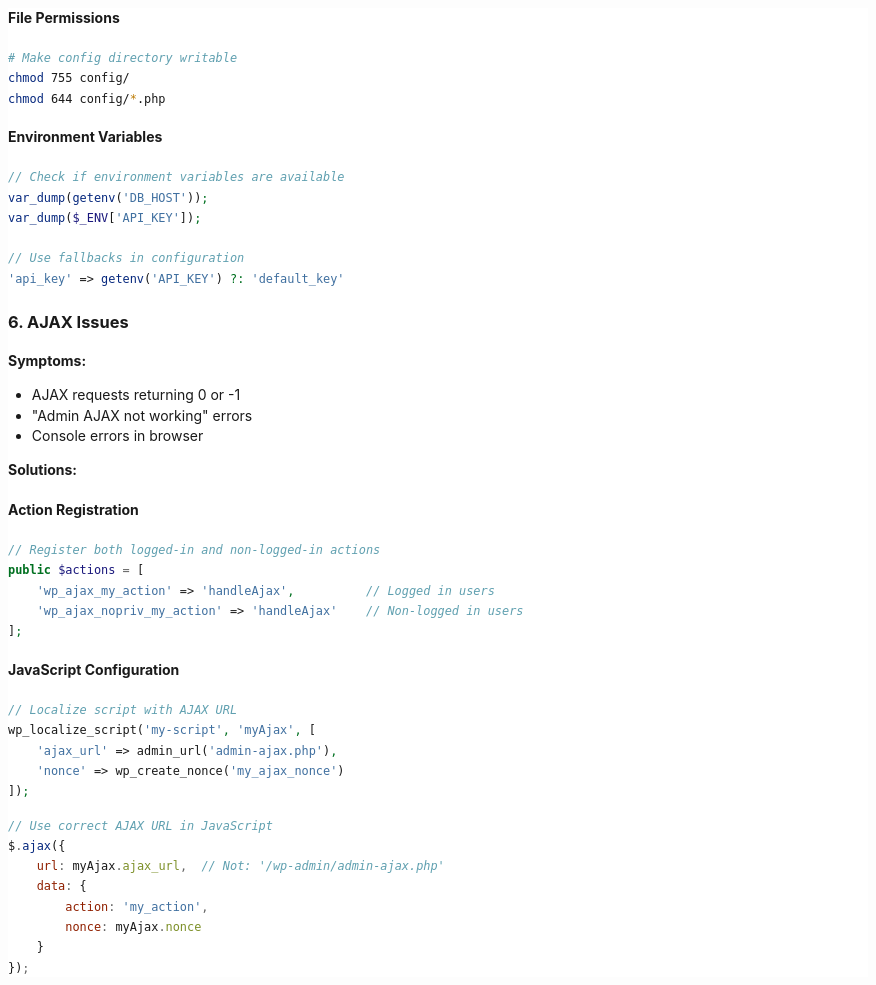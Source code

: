 #### File Permissions
```bash
# Make config directory writable
chmod 755 config/
chmod 644 config/*.php
```

#### Environment Variables
```php
// Check if environment variables are available
var_dump(getenv('DB_HOST'));
var_dump($_ENV['API_KEY']);

// Use fallbacks in configuration
'api_key' => getenv('API_KEY') ?: 'default_key'
```

### 6. AJAX Issues

**Symptoms:**
- AJAX requests returning 0 or -1
- "Admin AJAX not working" errors
- Console errors in browser

**Solutions:**

#### Action Registration
```php
// Register both logged-in and non-logged-in actions
public $actions = [
    'wp_ajax_my_action' => 'handleAjax',          // Logged in users
    'wp_ajax_nopriv_my_action' => 'handleAjax'    // Non-logged in users
];
```

#### JavaScript Configuration
```php
// Localize script with AJAX URL
wp_localize_script('my-script', 'myAjax', [
    'ajax_url' => admin_url('admin-ajax.php'),
    'nonce' => wp_create_nonce('my_ajax_nonce')
]);
```

```javascript
// Use correct AJAX URL in JavaScript
$.ajax({
    url: myAjax.ajax_url,  // Not: '/wp-admin/admin-ajax.php'
    data: {
        action: 'my_action',
        nonce: myAjax.nonce
    }
});
```
